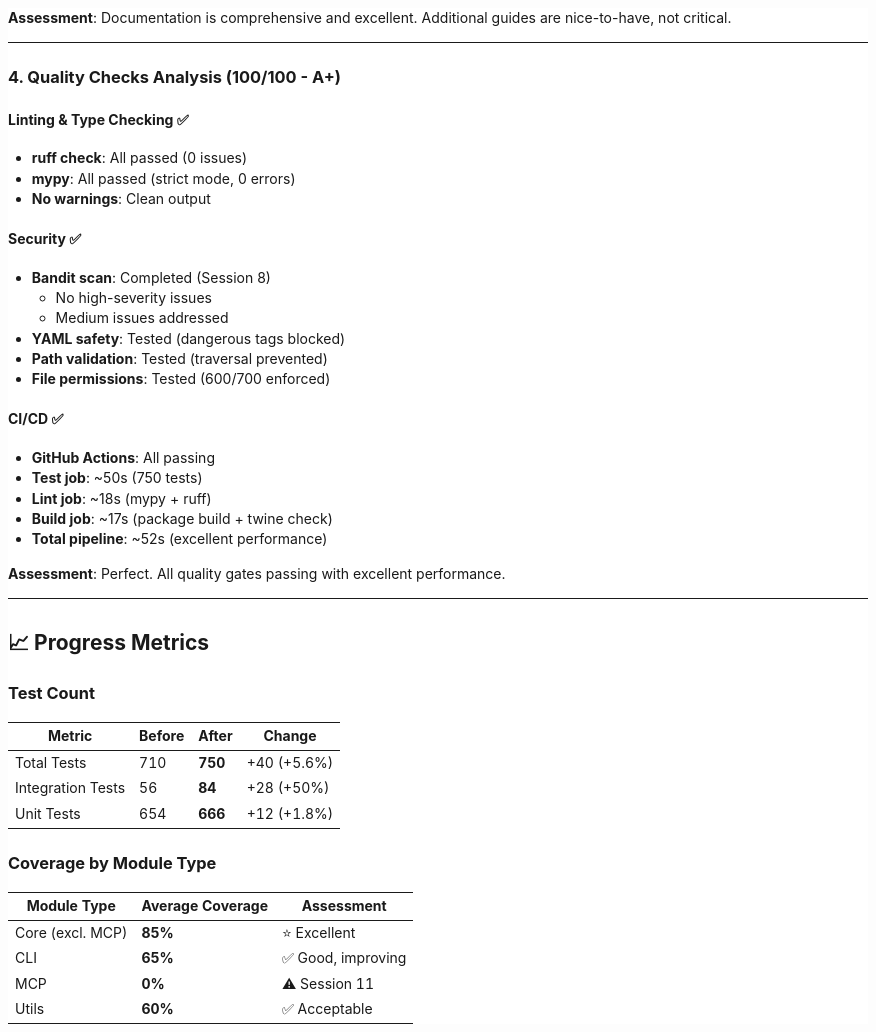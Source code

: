 **Assessment**: Documentation is comprehensive and excellent. Additional guides are nice-to-have, not critical.

---

### 4. Quality Checks Analysis (100/100 - A+)

#### Linting & Type Checking ✅

- **ruff check**: All passed (0 issues)
- **mypy**: All passed (strict mode, 0 errors)
- **No warnings**: Clean output

#### Security ✅

- **Bandit scan**: Completed (Session 8)
  - No high-severity issues
  - Medium issues addressed
- **YAML safety**: Tested (dangerous tags blocked)
- **Path validation**: Tested (traversal prevented)
- **File permissions**: Tested (600/700 enforced)

#### CI/CD ✅

- **GitHub Actions**: All passing
- **Test job**: ~50s (750 tests)
- **Lint job**: ~18s (mypy + ruff)
- **Build job**: ~17s (package build + twine check)
- **Total pipeline**: ~52s (excellent performance)

**Assessment**: Perfect. All quality gates passing with excellent performance.

---

## 📈 Progress Metrics

### Test Count

| Metric | Before | After | Change |
|--------|--------|-------|--------|
| Total Tests | 710 | **750** | +40 (+5.6%) |
| Integration Tests | 56 | **84** | +28 (+50%) |
| Unit Tests | 654 | **666** | +12 (+1.8%) |

### Coverage by Module Type

| Module Type | Average Coverage | Assessment |
|-------------|------------------|------------|
| Core (excl. MCP) | **85%** | ⭐ Excellent |
| CLI | **65%** | ✅ Good, improving |
| MCP | **0%** | ⚠️ Session 11 |
| Utils | **60%** | ✅ Acceptable |
